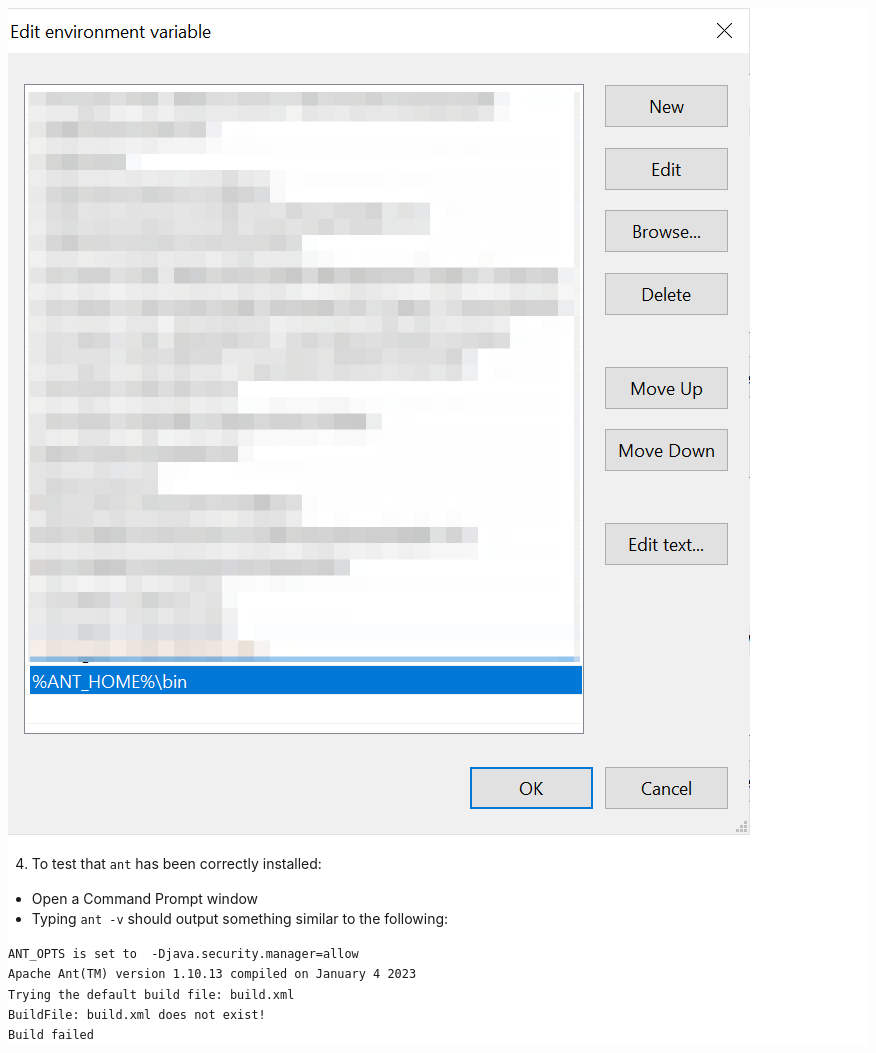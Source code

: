 ![ANT\_HOME on Path](./img/path_ant_home.png)

4. To test that `ant` has been correctly installed:

- Open a Command Prompt window
- Typing `ant -v` should output something similar to the following:

```
ANT_OPTS is set to  -Djava.security.manager=allow
Apache Ant(TM) version 1.10.13 compiled on January 4 2023
Trying the default build file: build.xml
BuildFile: build.xml does not exist!
Build failed
```
